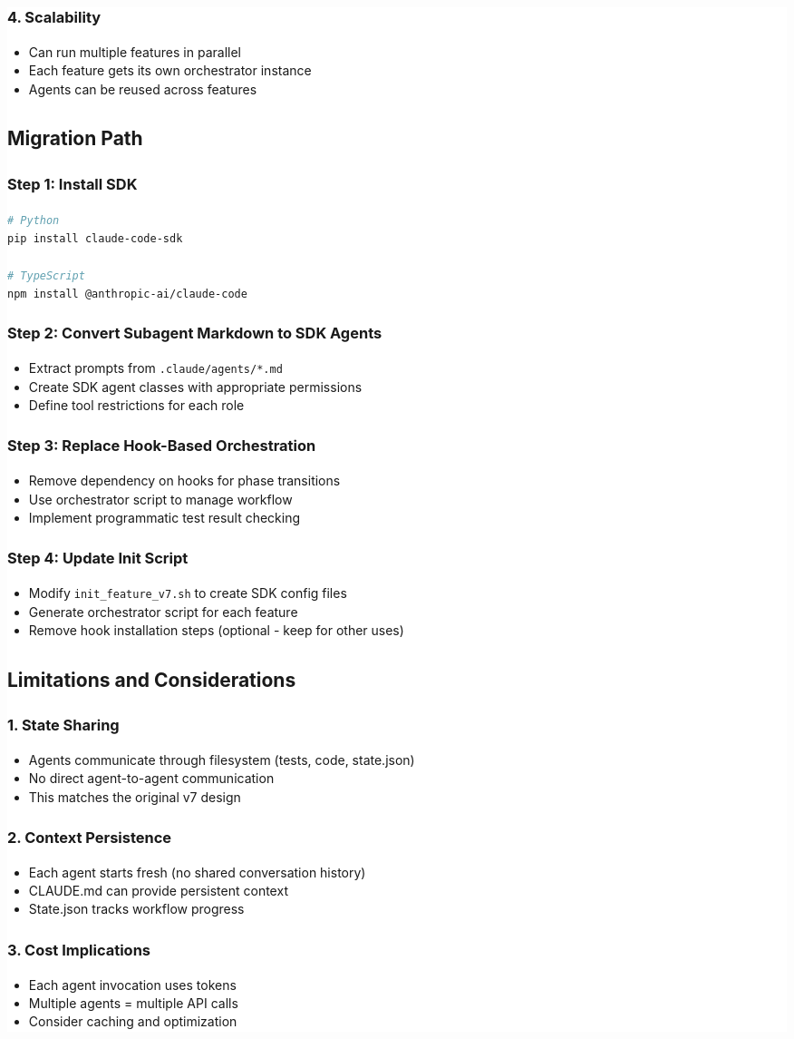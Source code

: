### 4. Scalability
- Can run multiple features in parallel
- Each feature gets its own orchestrator instance
- Agents can be reused across features

## Migration Path

### Step 1: Install SDK
```bash
# Python
pip install claude-code-sdk

# TypeScript
npm install @anthropic-ai/claude-code
```

### Step 2: Convert Subagent Markdown to SDK Agents
- Extract prompts from `.claude/agents/*.md`
- Create SDK agent classes with appropriate permissions
- Define tool restrictions for each role

### Step 3: Replace Hook-Based Orchestration
- Remove dependency on hooks for phase transitions
- Use orchestrator script to manage workflow
- Implement programmatic test result checking

### Step 4: Update Init Script
- Modify `init_feature_v7.sh` to create SDK config files
- Generate orchestrator script for each feature
- Remove hook installation steps (optional - keep for other uses)

## Limitations and Considerations

### 1. State Sharing
- Agents communicate through filesystem (tests, code, state.json)
- No direct agent-to-agent communication
- This matches the original v7 design

### 2. Context Persistence
- Each agent starts fresh (no shared conversation history)
- CLAUDE.md can provide persistent context
- State.json tracks workflow progress

### 3. Cost Implications
- Each agent invocation uses tokens
- Multiple agents = multiple API calls
- Consider caching and optimization
